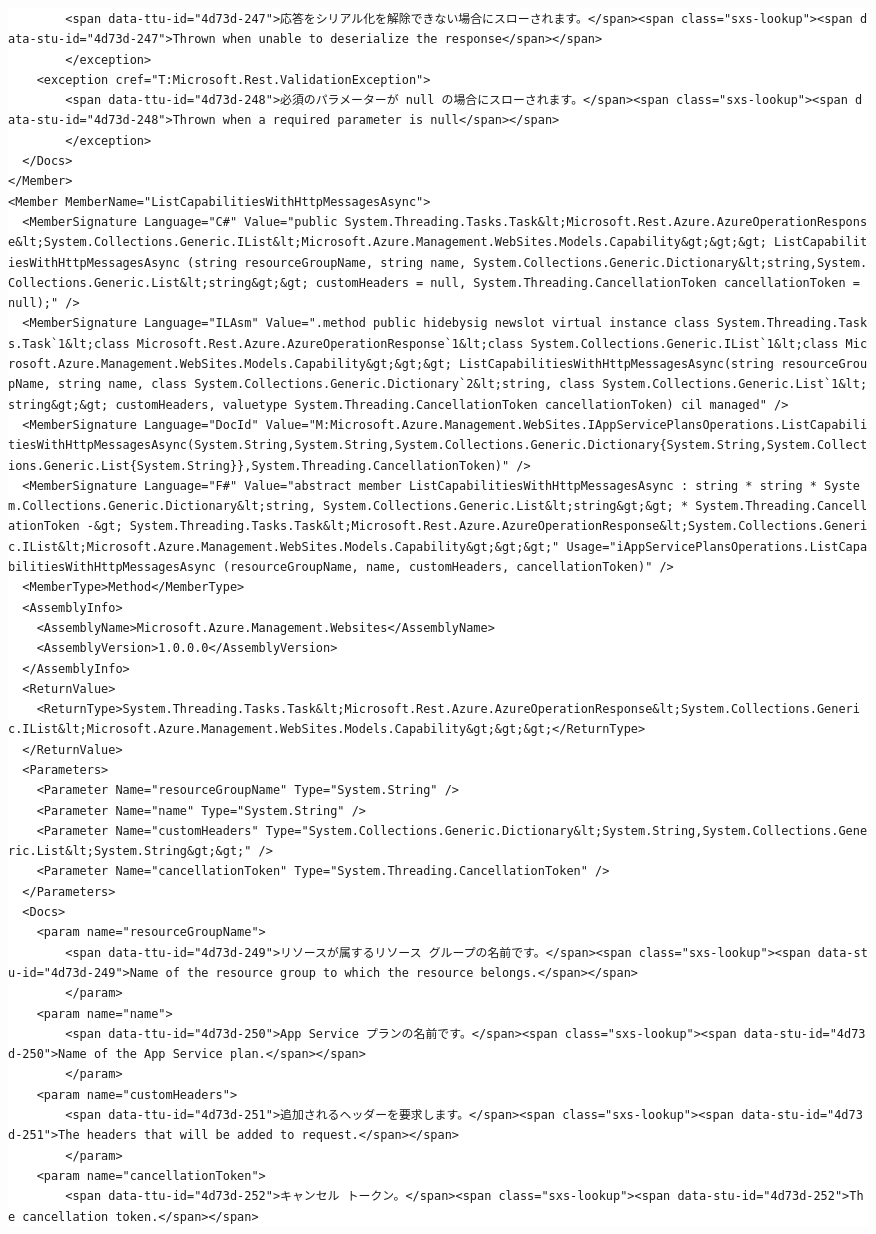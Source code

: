             <span data-ttu-id="4d73d-247">応答をシリアル化を解除できない場合にスローされます。</span><span class="sxs-lookup"><span data-stu-id="4d73d-247">Thrown when unable to deserialize the response</span></span>
            </exception>
        <exception cref="T:Microsoft.Rest.ValidationException">
            <span data-ttu-id="4d73d-248">必須のパラメーターが null の場合にスローされます。</span><span class="sxs-lookup"><span data-stu-id="4d73d-248">Thrown when a required parameter is null</span></span>
            </exception>
      </Docs>
    </Member>
    <Member MemberName="ListCapabilitiesWithHttpMessagesAsync">
      <MemberSignature Language="C#" Value="public System.Threading.Tasks.Task&lt;Microsoft.Rest.Azure.AzureOperationResponse&lt;System.Collections.Generic.IList&lt;Microsoft.Azure.Management.WebSites.Models.Capability&gt;&gt;&gt; ListCapabilitiesWithHttpMessagesAsync (string resourceGroupName, string name, System.Collections.Generic.Dictionary&lt;string,System.Collections.Generic.List&lt;string&gt;&gt; customHeaders = null, System.Threading.CancellationToken cancellationToken = null);" />
      <MemberSignature Language="ILAsm" Value=".method public hidebysig newslot virtual instance class System.Threading.Tasks.Task`1&lt;class Microsoft.Rest.Azure.AzureOperationResponse`1&lt;class System.Collections.Generic.IList`1&lt;class Microsoft.Azure.Management.WebSites.Models.Capability&gt;&gt;&gt; ListCapabilitiesWithHttpMessagesAsync(string resourceGroupName, string name, class System.Collections.Generic.Dictionary`2&lt;string, class System.Collections.Generic.List`1&lt;string&gt;&gt; customHeaders, valuetype System.Threading.CancellationToken cancellationToken) cil managed" />
      <MemberSignature Language="DocId" Value="M:Microsoft.Azure.Management.WebSites.IAppServicePlansOperations.ListCapabilitiesWithHttpMessagesAsync(System.String,System.String,System.Collections.Generic.Dictionary{System.String,System.Collections.Generic.List{System.String}},System.Threading.CancellationToken)" />
      <MemberSignature Language="F#" Value="abstract member ListCapabilitiesWithHttpMessagesAsync : string * string * System.Collections.Generic.Dictionary&lt;string, System.Collections.Generic.List&lt;string&gt;&gt; * System.Threading.CancellationToken -&gt; System.Threading.Tasks.Task&lt;Microsoft.Rest.Azure.AzureOperationResponse&lt;System.Collections.Generic.IList&lt;Microsoft.Azure.Management.WebSites.Models.Capability&gt;&gt;&gt;" Usage="iAppServicePlansOperations.ListCapabilitiesWithHttpMessagesAsync (resourceGroupName, name, customHeaders, cancellationToken)" />
      <MemberType>Method</MemberType>
      <AssemblyInfo>
        <AssemblyName>Microsoft.Azure.Management.Websites</AssemblyName>
        <AssemblyVersion>1.0.0.0</AssemblyVersion>
      </AssemblyInfo>
      <ReturnValue>
        <ReturnType>System.Threading.Tasks.Task&lt;Microsoft.Rest.Azure.AzureOperationResponse&lt;System.Collections.Generic.IList&lt;Microsoft.Azure.Management.WebSites.Models.Capability&gt;&gt;&gt;</ReturnType>
      </ReturnValue>
      <Parameters>
        <Parameter Name="resourceGroupName" Type="System.String" />
        <Parameter Name="name" Type="System.String" />
        <Parameter Name="customHeaders" Type="System.Collections.Generic.Dictionary&lt;System.String,System.Collections.Generic.List&lt;System.String&gt;&gt;" />
        <Parameter Name="cancellationToken" Type="System.Threading.CancellationToken" />
      </Parameters>
      <Docs>
        <param name="resourceGroupName">
            <span data-ttu-id="4d73d-249">リソースが属するリソース グループの名前です。</span><span class="sxs-lookup"><span data-stu-id="4d73d-249">Name of the resource group to which the resource belongs.</span></span>
            </param>
        <param name="name">
            <span data-ttu-id="4d73d-250">App Service プランの名前です。</span><span class="sxs-lookup"><span data-stu-id="4d73d-250">Name of the App Service plan.</span></span>
            </param>
        <param name="customHeaders">
            <span data-ttu-id="4d73d-251">追加されるヘッダーを要求します。</span><span class="sxs-lookup"><span data-stu-id="4d73d-251">The headers that will be added to request.</span></span>
            </param>
        <param name="cancellationToken">
            <span data-ttu-id="4d73d-252">キャンセル トークン。</span><span class="sxs-lookup"><span data-stu-id="4d73d-252">The cancellation token.</span></span>